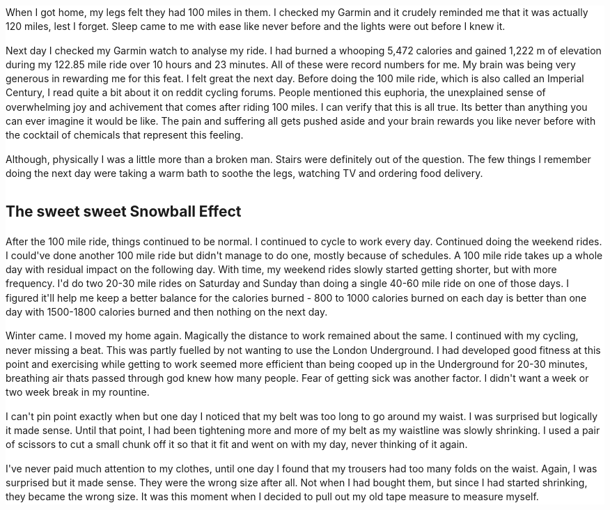 

<p>When I got home, my legs felt they had 100 miles in them. I checked my Garmin and it crudely reminded me that it was actually 120 miles, lest I forget. Sleep came to me with ease like never before and the lights were out before I knew it.</p>



<p>Next day I checked my Garmin watch to analyse my ride. I had burned a whooping 5,472 calories and gained 1,222 m of elevation during my 122.85 mile ride over 10 hours and 23 minutes. All of these were record numbers for me. My brain was being very generous in rewarding me for this feat. I felt great the next day. Before doing the 100 mile ride, which is also called an Imperial Century, I read quite a bit about it on reddit cycling forums. People mentioned this euphoria, the unexplained sense of overwhelming joy and achivement that comes after riding 100 miles. I can verify that this is all true. Its better than anything you can ever imagine it would be like. The pain and suffering all gets pushed aside and your brain rewards you like never before with the cocktail of chemicals that represent this feeling.</p>



<p>Although, physically I was a little more than a broken man. Stairs were definitely out of the question. The few things I remember doing the next day were taking a warm bath to soothe the legs, watching TV and ordering food delivery.</p>



<h2>The sweet sweet Snowball Effect</h2>



<p>After the 100 mile ride, things continued to be normal. I continued to cycle to work every day. Continued doing the weekend rides. I could've done another 100 mile ride but didn't manage to do one, mostly because of schedules. A 100 mile ride takes up a whole day with residual impact on the following day. With time, my weekend rides slowly started getting shorter, but with more frequency. I'd do two 20-30 mile rides on Saturday and Sunday than doing a single 40-60 mile ride on one of those days. I figured it'll help me keep a better balance for the calories burned - 800 to 1000 calories burned on each day is better than one day with 1500-1800 calories burned and then nothing on the next day.</p>



<p>Winter came. I moved my home again. Magically the distance to work remained about the same. I continued with my cycling, never missing a beat. This was partly fuelled by not wanting to use the London Underground. I had developed good fitness at this point and exercising while getting to work seemed more efficient than being cooped up in the Underground for 20-30 minutes, breathing air thats passed through god knew how many people. Fear of getting sick was another factor. I didn't want a week or two week break in my rountine. </p>



<p>I can't pin point exactly when but one day I noticed that my belt was too long to go around my waist. I was surprised but logically it made sense. Until that point, I had been tightening more and more of my belt as my waistline was slowly shrinking. I used a pair of scissors to cut a small chunk off it so that it fit and went on with my day, never thinking of it again.</p>



<p>I've never paid much attention to my clothes, until one day I found that my trousers had too many folds on the waist. Again, I was surprised but it made sense. They were the wrong size after all. Not when I had bought them, but since I had started shrinking, they became the wrong size. It was this moment when I decided to pull out my old tape measure to measure myself.</p>
